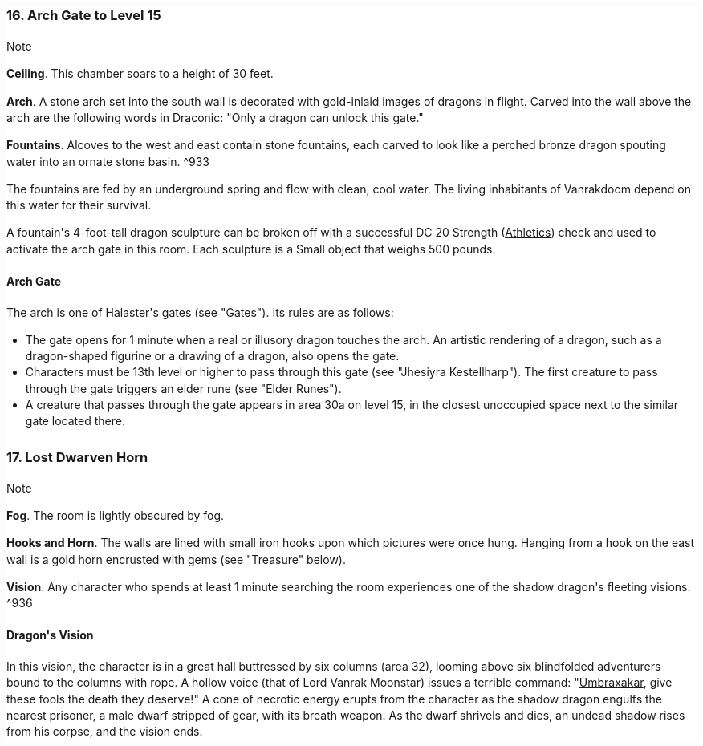 ### 16. Arch Gate to Level 15

> [!note] 
> 
> **Ceiling**. This chamber soars to a height of 30 feet.
> 
> **Arch**. A stone arch set into the south wall is decorated with gold-inlaid images of dragons in flight. Carved into the wall above the arch are the following words in Draconic: "Only a dragon can unlock this gate."
> 
> **Fountains**. Alcoves to the west and east contain stone fountains, each carved to look like a perched bronze dragon spouting water into an ornate stone basin.
^933

The fountains are fed by an underground spring and flow with clean, cool water. The living inhabitants of Vanrakdoom depend on this water for their survival.

A fountain's 4-foot-tall dragon sculpture can be broken off with a successful DC 20 Strength ([Athletics](/3-Mechanics/CLI/rules/skills.md#Athletics)) check and used to activate the arch gate in this room. Each sculpture is a Small object that weighs 500 pounds.

#### Arch Gate

The arch is one of Halaster's gates (see "Gates"). Its rules are as follows:

- The gate opens for 1 minute when a real or illusory dragon touches the arch. An artistic rendering of a dragon, such as a dragon-shaped figurine or a drawing of a dragon, also opens the gate.  
- Characters must be 13th level or higher to pass through this gate (see "Jhesiyra Kestellharp"). The first creature to pass through the gate triggers an elder rune (see "Elder Runes").  
- A creature that passes through the gate appears in area 30a on level 15, in the closest unoccupied space next to the similar gate located there.  

### 17. Lost Dwarven Horn

> [!note] 
> 
> **Fog**. The room is lightly obscured by fog.
> 
> **Hooks and Horn**. The walls are lined with small iron hooks upon which pictures were once hung. Hanging from a hook on the east wall is a gold horn encrusted with gems (see "Treasure" below).
> 
> **Vision**. Any character who spends at least 1 minute searching the room experiences one of the shadow dragon's fleeting visions.
^936

#### Dragon's Vision

In this vision, the character is in a great hall buttressed by six columns (area 32), looming above six blindfolded adventurers bound to the columns with rope. A hollow voice (that of Lord Vanrak Moonstar) issues a terrible command: "[Umbraxakar](/3-Mechanics/CLI/bestiary/npc/umbraxakar-wdmm.md), give these fools the death they deserve!" A cone of necrotic energy erupts from the character as the shadow dragon engulfs the nearest prisoner, a male dwarf stripped of gear, with its breath weapon. As the dwarf shrivels and dies, an undead shadow rises from his corpse, and the vision ends.
